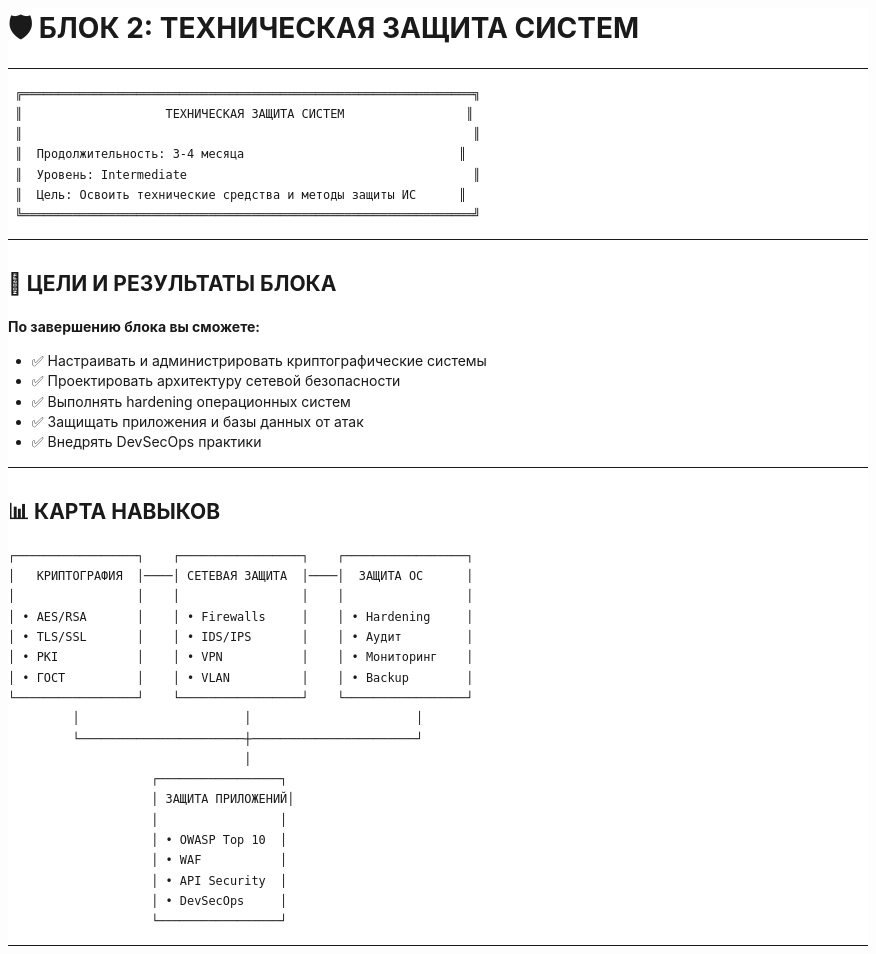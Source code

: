 # 🛡️ БЛОК 2: ТЕХНИЧЕСКАЯ ЗАЩИТА СИСТЕМ

---
```
 ╔═══════════════════════════════════════════════════════════════╗
 ║                    ТЕХНИЧЕСКАЯ ЗАЩИТА СИСТЕМ                 ║
 ║                                                               ║
 ║  Продолжительность: 3-4 месяца                              ║
 ║  Уровень: Intermediate                                        ║
 ║  Цель: Освоить технические средства и методы защиты ИС      ║
 ╚═══════════════════════════════════════════════════════════════╝
```
---

## 🎯 ЦЕЛИ И РЕЗУЛЬТАТЫ БЛОКА

**По завершению блока вы сможете:**
- ✅ Настраивать и администрировать криптографические системы
- ✅ Проектировать архитектуру сетевой безопасности
- ✅ Выполнять hardening операционных систем
- ✅ Защищать приложения и базы данных от атак
- ✅ Внедрять DevSecOps практики

---

## 📊 КАРТА НАВЫКОВ

```
┌─────────────────┐    ┌─────────────────┐    ┌─────────────────┐
│   КРИПТОГРАФИЯ  │────│ СЕТЕВАЯ ЗАЩИТА  │────│  ЗАЩИТА ОС      │
│                 │    │                 │    │                 │
│ • AES/RSA       │    │ • Firewalls     │    │ • Hardening     │
│ • TLS/SSL       │    │ • IDS/IPS       │    │ • Аудит         │
│ • PKI           │    │ • VPN           │    │ • Мониторинг    │
│ • ГОСТ          │    │ • VLAN          │    │ • Backup        │
└─────────────────┘    └─────────────────┘    └─────────────────┘
         │                       │                       │
         └───────────────────────┼───────────────────────┘
                                 │
                    ┌─────────────────┐
                    │ ЗАЩИТА ПРИЛОЖЕНИЙ│
                    │                 │
                    │ • OWASP Top 10  │
                    │ • WAF           │
                    │ • API Security  │
                    │ • DevSecOps     │
                    └─────────────────┘
```

---
